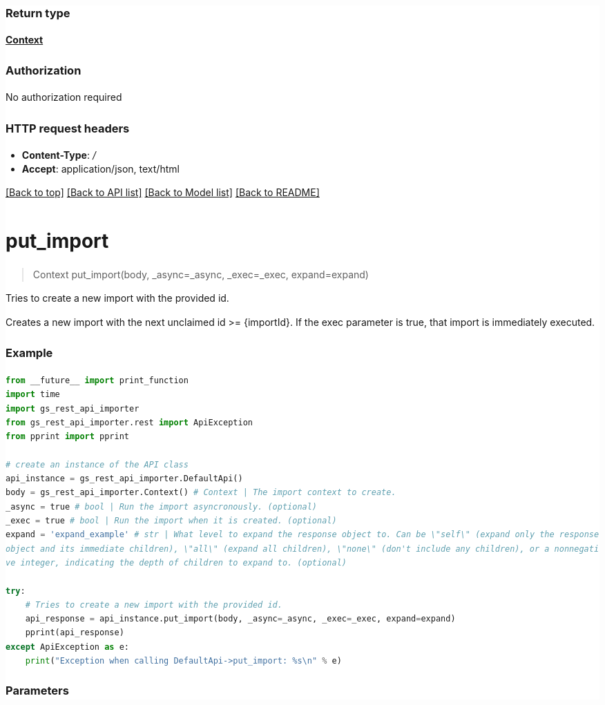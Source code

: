 ### Return type

[**Context**](Context.md)

### Authorization

No authorization required

### HTTP request headers

 - **Content-Type**: */*
 - **Accept**: application/json, text/html

[[Back to top]](#) [[Back to API list]](../README.md#documentation-for-api-endpoints) [[Back to Model list]](../README.md#documentation-for-models) [[Back to README]](../README.md)

# **put_import**
> Context put_import(body, _async=_async, _exec=_exec, expand=expand)

Tries to create a new import with the provided id.

Creates a new import with the next unclaimed id >= {importId}. If the exec parameter is true, that import is immediately executed.

### Example
```python
from __future__ import print_function
import time
import gs_rest_api_importer
from gs_rest_api_importer.rest import ApiException
from pprint import pprint

# create an instance of the API class
api_instance = gs_rest_api_importer.DefaultApi()
body = gs_rest_api_importer.Context() # Context | The import context to create.
_async = true # bool | Run the import asyncronously. (optional)
_exec = true # bool | Run the import when it is created. (optional)
expand = 'expand_example' # str | What level to expand the response object to. Can be \"self\" (expand only the response object and its immediate children), \"all\" (expand all children), \"none\" (don't include any children), or a nonnegative integer, indicating the depth of children to expand to. (optional)

try:
    # Tries to create a new import with the provided id.
    api_response = api_instance.put_import(body, _async=_async, _exec=_exec, expand=expand)
    pprint(api_response)
except ApiException as e:
    print("Exception when calling DefaultApi->put_import: %s\n" % e)
```

### Parameters
